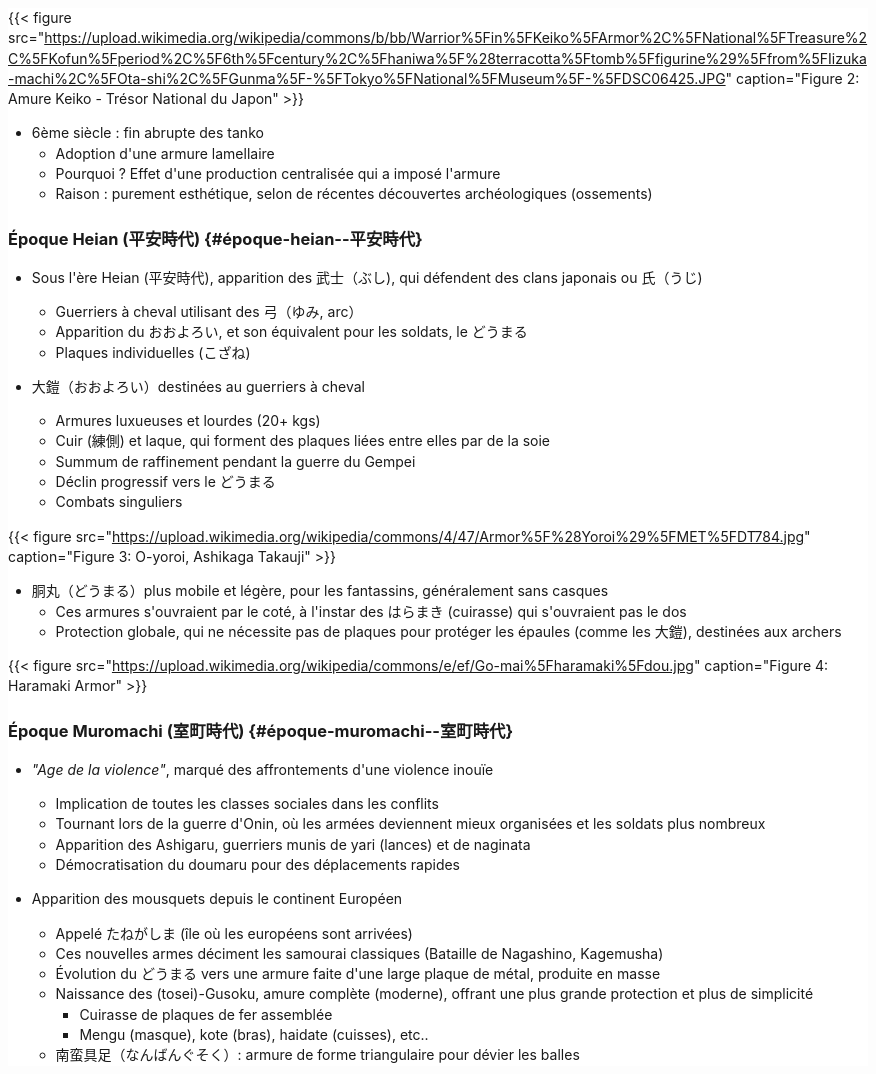{{< figure src="https://upload.wikimedia.org/wikipedia/commons/b/bb/Warrior%5Fin%5FKeiko%5FArmor%2C%5FNational%5FTreasure%2C%5FKofun%5Fperiod%2C%5F6th%5Fcentury%2C%5Fhaniwa%5F%28terracotta%5Ftomb%5Ffigurine%29%5Ffrom%5FIizuka-machi%2C%5FOta-shi%2C%5FGunma%5F-%5FTokyo%5FNational%5FMuseum%5F-%5FDSC06425.JPG" caption="Figure 2: Amure Keiko - Trésor National du Japon" >}}

-   6ème siècle : fin abrupte des tanko
    -   Adoption d'une armure lamellaire
    -   Pourquoi ? Effet d'une production centralisée qui a imposé l'armure
    -   Raison : purement esthétique, selon de récentes découvertes archéologiques (ossements)


### Époque Heian (平安時代) {#époque-heian--平安時代}

-   Sous l'ère Heian (平安時代), apparition des 武士（ぶし), qui défendent des clans japonais ou 氏（うじ)
    -   Guerriers à cheval utilisant des 弓（ゆみ, arc）
    -   Apparition du おおよろい, et son équivalent pour les soldats, le どうまる
    -   Plaques individuelles (こざね)

-   大鎧（おおよろい）destinées au guerriers à cheval
    -   Armures luxueuses et lourdes (20+ kgs)
    -   Cuir (練側) et laque, qui forment des plaques liées entre elles par de la soie
    -   Summum de raffinement pendant la guerre du Gempei
    -   Déclin progressif vers le どうまる
    -   Combats singuliers

{{< figure src="https://upload.wikimedia.org/wikipedia/commons/4/47/Armor%5F%28Yoroi%29%5FMET%5FDT784.jpg" caption="Figure 3: O-yoroi, Ashikaga Takauji" >}}

-   胴丸（どうまる）plus mobile et légère, pour les fantassins, généralement sans casques
    -   Ces armures s'ouvraient par le coté, à l'instar des はらまき (cuirasse) qui s'ouvraient pas le dos
    -   Protection globale, qui ne nécessite pas de plaques pour protéger les épaules (comme les 大鎧), destinées aux archers

{{< figure src="https://upload.wikimedia.org/wikipedia/commons/e/ef/Go-mai%5Fharamaki%5Fdou.jpg" caption="Figure 4: Haramaki Armor" >}}


### Époque Muromachi (室町時代) {#époque-muromachi--室町時代}

-   _"Age de la violence"_, marqué des affrontements d'une violence inouïe
    -   Implication de toutes les classes sociales dans les conflits
    -   Tournant lors de la guerre d'Onin, où les armées deviennent mieux organisées et les soldats plus nombreux
    -   Apparition des Ashigaru, guerriers munis de yari (lances) et de naginata
    -   Démocratisation du doumaru pour des déplacements rapides

-   Apparition des mousquets depuis le continent Européen
    -   Appelé たねがしま (île où les européens sont arrivées)
    -   Ces nouvelles armes déciment les samourai classiques (Bataille de Nagashino, Kagemusha)
    -   Évolution du どうまる vers une armure faite d'une large plaque de métal, produite en masse
    -   Naissance des (tosei)-Gusoku, amure complète (moderne), offrant une plus grande protection et plus de simplicité
        -   Cuirasse de plaques de fer assemblée
        -   Mengu (masque), kote (bras), haidate (cuisses), etc..
    -   南蛮具足（なんばんぐそく）: armure de forme triangulaire pour dévier les balles
